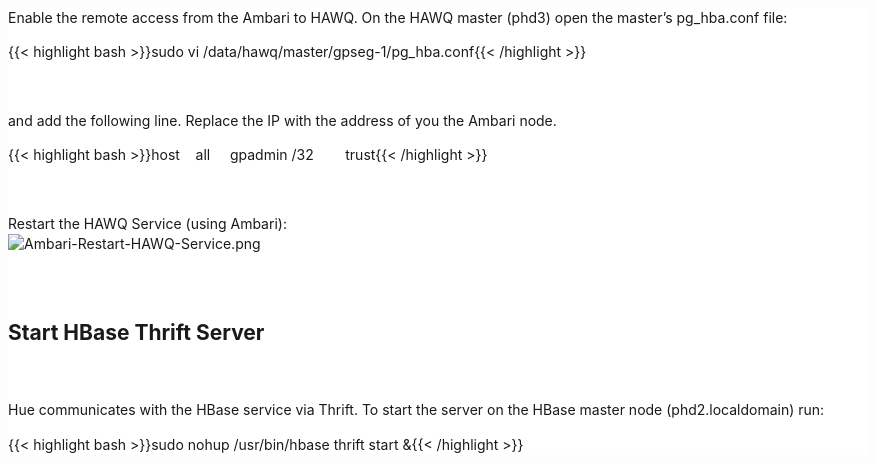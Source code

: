   <div dir="ltr">
    Enable the remote access from the Ambari to HAWQ. On the HAWQ master (phd3) open the master’s pg_hba.conf file:
  </div>

  <div dir="ltr">
    <p>
      {{< highlight bash >}}sudo vi /data/hawq/master/gpseg-1/pg_hba.conf{{< /highlight >}}
    </p>
  </div>

  <p>
    <b><br /> </b>
  </p>

  <div dir="ltr">
    and add the following line. Replace the IP with the address of you the Ambari node.
  </div>

  <div dir="ltr">
    <p>
      {{< highlight bash >}}host    all     gpadmin <Add your AmbariHost IP here>/32        trust{{< /highlight >}}
    </p>
  </div>

  <p>
    <b><br /> </b>
  </p>

  <div dir="ltr">
    Restart the HAWQ Service (using Ambari):
  </div>

  <div dir="ltr">
    <img src="https://lh5.googleusercontent.com/L7imqvIKKpDdtPDspewQwrx0Pi1tMdBp7yaOaIt7DKaU2knv_WS8iKxfIZoEi713C1NsZmIZZwApguGR9yFcEDgHXlosG75bBSBKckgnHuA703qXoBIn07ZBcfaYMYm-ZoD_hYI" alt="Ambari-Restart-HAWQ-Service.png" width="432px;" height="243px;" />
  </div>

  <p>
    <b><br /> </b>
  </p>

  <h2 dir="ltr">
    Start HBase Thrift Server
  </h2>

  <p>
    <b><br /> </b>
  </p>

  <div dir="ltr">
    Hue communicates with the HBase service via Thrift. To start the server on the HBase master node (phd2.localdomain) run:
  </div>

  <p>
    {{< highlight bash >}}sudo nohup /usr/bin/hbase thrift start &{{< /highlight >}}
  </p>
